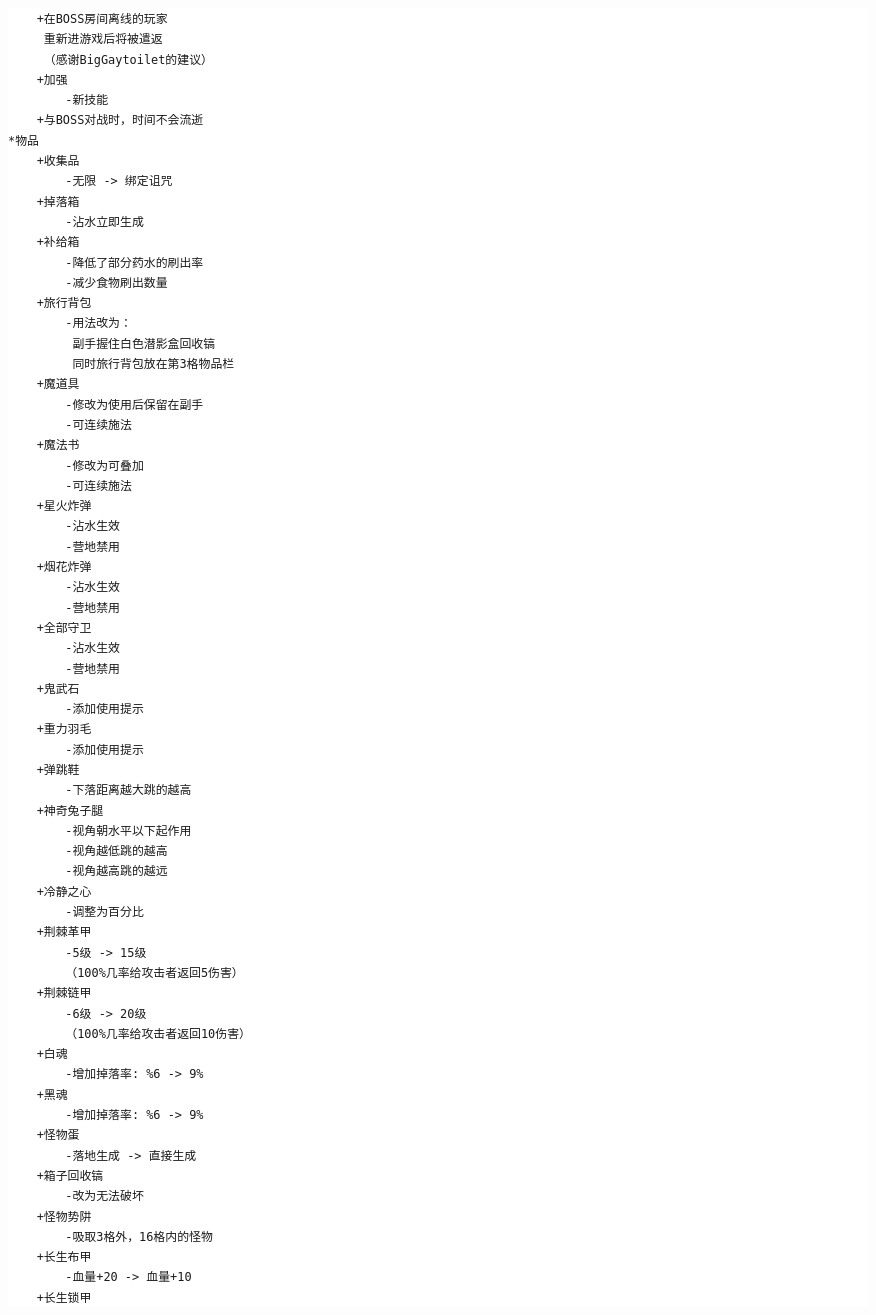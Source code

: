 		+在BOSS房间离线的玩家
		 重新进游戏后将被遣返
		 （感谢BigGaytoilet的建议）
		+加强
			-新技能
		+与BOSS对战时，时间不会流逝
	*物品
		+收集品
			-无限 -> 绑定诅咒
		+掉落箱
			-沾水立即生成
		+补给箱
			-降低了部分药水的刷出率
			-减少食物刷出数量
		+旅行背包
			-用法改为：
			 副手握住白色潜影盒回收镐
			 同时旅行背包放在第3格物品栏
		+魔道具
			-修改为使用后保留在副手
			-可连续施法
		+魔法书
			-修改为可叠加
			-可连续施法
		+星火炸弹
			-沾水生效
			-营地禁用
		+烟花炸弹
			-沾水生效
			-营地禁用
		+全部守卫
			-沾水生效
			-营地禁用
		+鬼武石
			-添加使用提示
		+重力羽毛
			-添加使用提示
		+弹跳鞋
			-下落距离越大跳的越高
		+神奇兔子腿
			-视角朝水平以下起作用
			-视角越低跳的越高
			-视角越高跳的越远
		+冷静之心
			-调整为百分比
		+荆棘革甲
			-5级 -> 15级
			（100%几率给攻击者返回5伤害）
		+荆棘链甲
			-6级 -> 20级
			（100%几率给攻击者返回10伤害）
		+白魂
			-增加掉落率: %6 -> 9%
		+黑魂
			-增加掉落率: %6 -> 9%
		+怪物蛋
			-落地生成 -> 直接生成
		+箱子回收镐
			-改为无法破坏
		+怪物势阱
			-吸取3格外，16格内的怪物
		+长生布甲
			-血量+20 -> 血量+10
		+长生锁甲